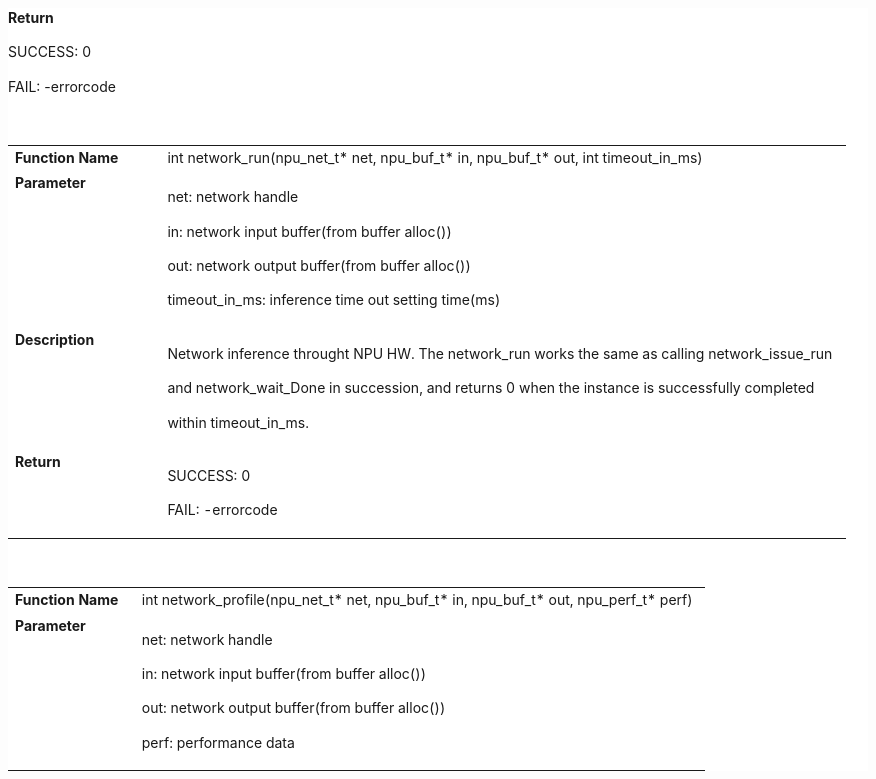 </tr>
<tr class="even">
<td><strong>Return</strong></td>
<td><p>SUCCESS: 0</p>
<p>FAIL: -errorcode</p></td>
</tr>
</tbody>
</table>

<br/>

<table>
<colgroup>
<col style="width: 18%" />
<col style="width: 81%" />
</colgroup>
<tbody>
<tr class="odd">
<td><strong>Function Name</strong></td>
<td>int network_run(npu_net_t* net, npu_buf_t* in, npu_buf_t* out, int
timeout_in_ms)</td>
</tr>
<tr class="even">
<td><strong>Parameter</strong></td>
<td><p>net: network handle</p>
<p>in: network input buffer(from buffer alloc())</p>
<p>out: network output buffer(from buffer alloc())</p>
<p>timeout_in_ms: inference time out setting time(ms)</p></td>
</tr>
<tr class="odd">
<td><strong>Description</strong></td>
<td><p>Network inference throught NPU HW. The network_run works the same
as calling network_issue_run</p>
<p>and network_wait_Done in succession, and returns 0 when the instance
is successfully completed</p>
<p>within timeout_in_ms.</p></td>
</tr>
<tr class="even">
<td><strong>Return</strong></td>
<td><p>SUCCESS: 0</p>
<p>FAIL: -errorcode</p></td>
</tr>
</tbody>
</table>

<br/>

<table>
<colgroup>
<col style="width: 18%" />
<col style="width: 81%" />
</colgroup>
<tbody>
<tr class="odd">
<td><strong>Function Name</strong></td>
<td>int network_profile(npu_net_t* net, npu_buf_t* in, npu_buf_t* out,
npu_perf_t* perf)</td>
</tr>
<tr class="even">
<td><strong>Parameter</strong></td>
<td><p>net: network handle</p>
<p>in: network input buffer(from buffer alloc())</p>
<p>out: network output buffer(from buffer alloc())</p>
<p>perf: performance data</p></td>
</tr>
